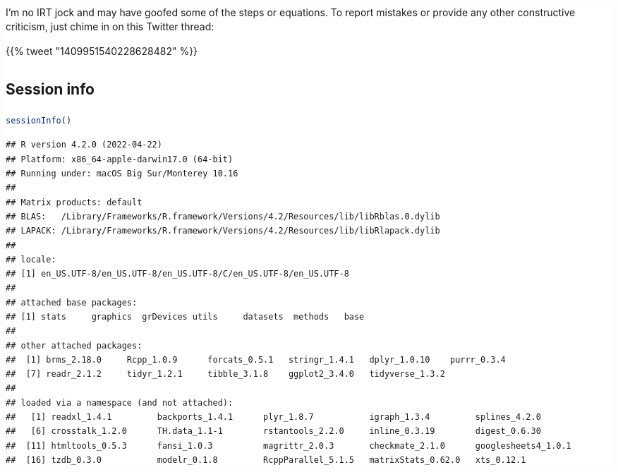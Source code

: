 I’m no IRT jock and may have goofed some of the steps or equations. To report mistakes or provide any other constructive criticism, just chime in on this Twitter thread:

{{% tweet "1409951540228628482" %}}

## Session info

``` r
sessionInfo()
```

    ## R version 4.2.0 (2022-04-22)
    ## Platform: x86_64-apple-darwin17.0 (64-bit)
    ## Running under: macOS Big Sur/Monterey 10.16
    ## 
    ## Matrix products: default
    ## BLAS:   /Library/Frameworks/R.framework/Versions/4.2/Resources/lib/libRblas.0.dylib
    ## LAPACK: /Library/Frameworks/R.framework/Versions/4.2/Resources/lib/libRlapack.dylib
    ## 
    ## locale:
    ## [1] en_US.UTF-8/en_US.UTF-8/en_US.UTF-8/C/en_US.UTF-8/en_US.UTF-8
    ## 
    ## attached base packages:
    ## [1] stats     graphics  grDevices utils     datasets  methods   base     
    ## 
    ## other attached packages:
    ##  [1] brms_2.18.0     Rcpp_1.0.9      forcats_0.5.1   stringr_1.4.1   dplyr_1.0.10    purrr_0.3.4    
    ##  [7] readr_2.1.2     tidyr_1.2.1     tibble_3.1.8    ggplot2_3.4.0   tidyverse_1.3.2
    ## 
    ## loaded via a namespace (and not attached):
    ##   [1] readxl_1.4.1         backports_1.4.1      plyr_1.8.7           igraph_1.3.4         splines_4.2.0       
    ##   [6] crosstalk_1.2.0      TH.data_1.1-1        rstantools_2.2.0     inline_0.3.19        digest_0.6.30       
    ##  [11] htmltools_0.5.3      fansi_1.0.3          magrittr_2.0.3       checkmate_2.1.0      googlesheets4_1.0.1 
    ##  [16] tzdb_0.3.0           modelr_0.1.8         RcppParallel_5.1.5   matrixStats_0.62.0   xts_0.12.1          

[^1]: I should disclose that although I have not read through Bonifay’s ([2019](#ref-bonifayMultidimensionalIRT2019)) text, he offered to send me a copy around the time I uploaded this post.
[^2]: You can find a copy of these data on my GitHub [here](https://github.com/ASKurz/blogdown/tree/main/content/post/2021-06-29-make-icc-plots-for-your-brms-irt-models/data).
[^3]: Adopting the three-term multilevel structure–$\beta_0 + \theta_p + \xi_i$, where the latter two terms are `\(\operatorname{Normal}(0, \sigma_x)\)`–places this form of the 1PL model squarely within the generalized linear multilevel model (GLMM). McElreath ([2015, Chapter 12](#ref-mcelreathStatisticalRethinkingBayesian2015)) referred to this particular model type as a cross-classified model. Coming from another perspective, Kruschke ([2015, Chapter 19](#ref-kruschkeDoingBayesianData2015) and 20) described this as a kind of multilevel analysis of variance (ANOVA).
[^4]: For a nice blog post on the LKJ, check out Stephen Martin’s [*Is the LKJ(1) prior uniform? “Yes”*](http://srmart.in/is-the-lkj1-prior-uniform-yes/).